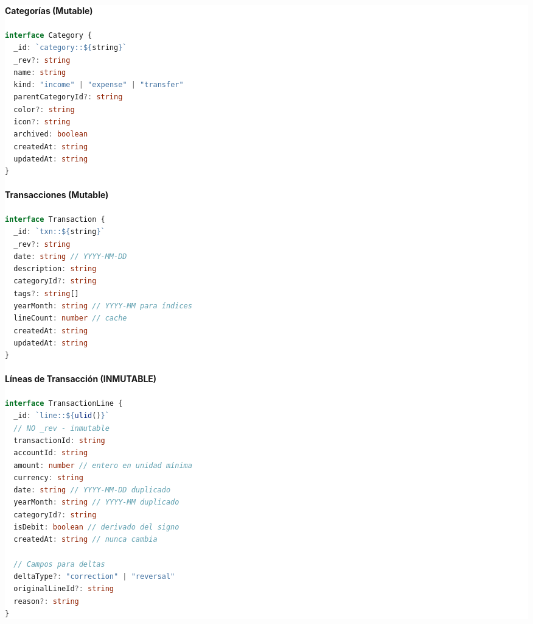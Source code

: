 #### **Categorías (Mutable)**
```typescript
interface Category {
  _id: `category::${string}`
  _rev?: string
  name: string
  kind: "income" | "expense" | "transfer"
  parentCategoryId?: string
  color?: string
  icon?: string
  archived: boolean
  createdAt: string
  updatedAt: string
}
```

#### **Transacciones (Mutable)**
```typescript
interface Transaction {
  _id: `txn::${string}`
  _rev?: string
  date: string // YYYY-MM-DD
  description: string
  categoryId?: string
  tags?: string[]
  yearMonth: string // YYYY-MM para índices
  lineCount: number // cache
  createdAt: string
  updatedAt: string
}
```

#### **Líneas de Transacción (INMUTABLE)**
```typescript
interface TransactionLine {
  _id: `line::${ulid()}`
  // NO _rev - inmutable
  transactionId: string
  accountId: string
  amount: number // entero en unidad mínima
  currency: string
  date: string // YYYY-MM-DD duplicado
  yearMonth: string // YYYY-MM duplicado
  categoryId?: string
  isDebit: boolean // derivado del signo
  createdAt: string // nunca cambia
  
  // Campos para deltas
  deltaType?: "correction" | "reversal"
  originalLineId?: string
  reason?: string
}
```

